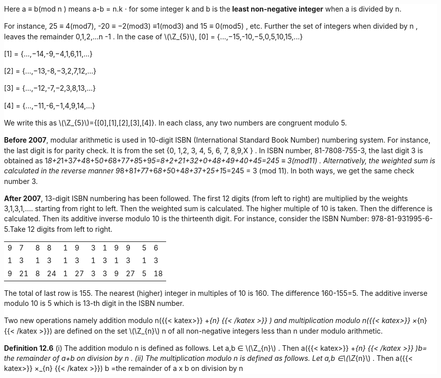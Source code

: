 Here a ≡ b(mod n ) means a-b = n.k ⋅ for some integer k and b is the **least
non-negative integer** when a is divided by n.

  For instance, 25 ≡ 4(mod7), -20 ≡ −2(mod3) ≡1(mod3) and 15 ≡ 0(mod5) , etc. Further the
set of integers when divided by n , leaves the remainder 0,1,2,...n -1 . In the case of \\(\Z_{5}\\),
[0] = {...,−15,-10,−5,0,5,10,15,...}

[1] = {...,−14,-9,−4,1,6,11,...}

[2] = {...,−13,-8,−3,2,7,12,...}

[3] = {...,−12,-7,−2,3,8,13,...}

[4] = {...,−11,-6,−1,4,9,14,...}

  We write this as \\(\Z_{5}\\)={[0],[1],[2],[3],[4]}. In each class, any two numbers are congruent
modulo 5.

**Before 2007**, modular arithmetic is used in 10-digit ISBN (International Standard Book Number)
numbering system. For instance, the last digit is for parity check. It is from the set
{0, 1,2, 3, 4, 5, 6, 7, 8,9,X } . In ISBN number, 81-7808-755-3, the last digit 3 is obtained as
1*8+2*1+3*7+4*8+5*0+6*8+7*7+8*5+9*5=8+2+21+32+0+48+49+40+45=245 ≡ 3(mod11) .
  Alternatively, the weighted sum is calculated in the reverse manner
  9*8+8*1+7*7+6*8+5*0+4*8+3*7+2*5+1*5=245 = 3 (mod 11).
  In both ways, we get the same check number 3.

**After 2007**, 13-digit ISBN numbering has been followed. The first 12 digits (from left to right) are
multiplied by the weights 3,1,3,1,…. starting from right to left. Then the weighted sum is calculated.
The higher multiple of 10 is taken. Then the difference is calculated. Then its additive inverse
modulo 10 is the thirteenth digit.
  For instance, consider the ISBN Number: 978-81-931995-6-5.Take 12 digits from left to right.

| | | | | | | | | | | | |
|---|---|---|---|---|---|---|---|---|---|---|---|
|9 |7 |8 |8 |1 |9 |3 |1 |9 |9 |5 |6|
|1 |3 |1 |3 |1 |3 |1 |3 |1 |3 |1 |3|
|9 |21 |8 |24 |1 |27 |3 |3 |9 |27 |5 |18|

The total of last row is 155. The nearest (higher) integer in multiples of 10 is 160. The difference
160-155=5. The additive inverse modulo 10 is 5 which is 13-th digit in the ISBN number.

Two new operations namely addition modulo n({{< katex>}} +_{n} {{< /katex >}} ) and multiplication modulo n({{< katex>}} ×_{n} {{< /katex >}})  are
defined on the set \\(\Z_{n}\\)
n of all non-negative integers less than n under modulo arithmetic.

**Definition 12.6**
(i) The addition modulo n is defined as follows.
Let a,b ∈ \\(\Z_{n}\\) . Then
a({{< katex>}} +_{n} {{< /katex >}} )b= the remainder of a+b on division by n .
(ii)  The multiplication modulo n is defined as follows.
Let a,b ∈\\(\Z_{n}\\) . Then
a({{< katex>}} ×_{n} {{< /katex >}}) b =the remainder of a x b on division by n


[comment]: <> (katex Header)
[Markdown]: <> (Markdown Refering Website https://www.markdownguide.org/cheat-sheet/)
[Katex]: <> (add the katex entension and header for including maths expression and refer https://katex.org/docs/supported.html)
[Table Creating Webiste]: <> (website for table creating https://www.tablesgenerator.com/markdown_tables)
[Ascii Flow Diagram]: <> (goat diagram website https://asciiflow.com/#/)
